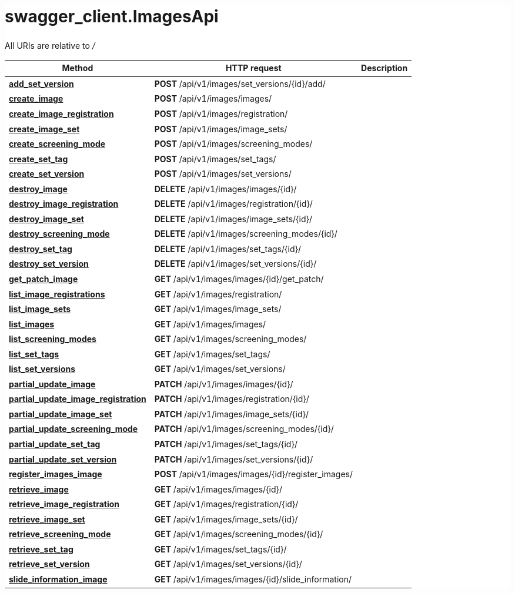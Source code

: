 # swagger_client.ImagesApi

All URIs are relative to */*

Method | HTTP request | Description
------------- | ------------- | -------------
[**add_set_version**](ImagesApi.md#add_set_version) | **POST** /api/v1/images/set_versions/{id}/add/ | 
[**create_image**](ImagesApi.md#create_image) | **POST** /api/v1/images/images/ | 
[**create_image_registration**](ImagesApi.md#create_image_registration) | **POST** /api/v1/images/registration/ | 
[**create_image_set**](ImagesApi.md#create_image_set) | **POST** /api/v1/images/image_sets/ | 
[**create_screening_mode**](ImagesApi.md#create_screening_mode) | **POST** /api/v1/images/screening_modes/ | 
[**create_set_tag**](ImagesApi.md#create_set_tag) | **POST** /api/v1/images/set_tags/ | 
[**create_set_version**](ImagesApi.md#create_set_version) | **POST** /api/v1/images/set_versions/ | 
[**destroy_image**](ImagesApi.md#destroy_image) | **DELETE** /api/v1/images/images/{id}/ | 
[**destroy_image_registration**](ImagesApi.md#destroy_image_registration) | **DELETE** /api/v1/images/registration/{id}/ | 
[**destroy_image_set**](ImagesApi.md#destroy_image_set) | **DELETE** /api/v1/images/image_sets/{id}/ | 
[**destroy_screening_mode**](ImagesApi.md#destroy_screening_mode) | **DELETE** /api/v1/images/screening_modes/{id}/ | 
[**destroy_set_tag**](ImagesApi.md#destroy_set_tag) | **DELETE** /api/v1/images/set_tags/{id}/ | 
[**destroy_set_version**](ImagesApi.md#destroy_set_version) | **DELETE** /api/v1/images/set_versions/{id}/ | 
[**get_patch_image**](ImagesApi.md#get_patch_image) | **GET** /api/v1/images/images/{id}/get_patch/ | 
[**list_image_registrations**](ImagesApi.md#list_image_registrations) | **GET** /api/v1/images/registration/ | 
[**list_image_sets**](ImagesApi.md#list_image_sets) | **GET** /api/v1/images/image_sets/ | 
[**list_images**](ImagesApi.md#list_images) | **GET** /api/v1/images/images/ | 
[**list_screening_modes**](ImagesApi.md#list_screening_modes) | **GET** /api/v1/images/screening_modes/ | 
[**list_set_tags**](ImagesApi.md#list_set_tags) | **GET** /api/v1/images/set_tags/ | 
[**list_set_versions**](ImagesApi.md#list_set_versions) | **GET** /api/v1/images/set_versions/ | 
[**partial_update_image**](ImagesApi.md#partial_update_image) | **PATCH** /api/v1/images/images/{id}/ | 
[**partial_update_image_registration**](ImagesApi.md#partial_update_image_registration) | **PATCH** /api/v1/images/registration/{id}/ | 
[**partial_update_image_set**](ImagesApi.md#partial_update_image_set) | **PATCH** /api/v1/images/image_sets/{id}/ | 
[**partial_update_screening_mode**](ImagesApi.md#partial_update_screening_mode) | **PATCH** /api/v1/images/screening_modes/{id}/ | 
[**partial_update_set_tag**](ImagesApi.md#partial_update_set_tag) | **PATCH** /api/v1/images/set_tags/{id}/ | 
[**partial_update_set_version**](ImagesApi.md#partial_update_set_version) | **PATCH** /api/v1/images/set_versions/{id}/ | 
[**register_images_image**](ImagesApi.md#register_images_image) | **POST** /api/v1/images/images/{id}/register_images/ | 
[**retrieve_image**](ImagesApi.md#retrieve_image) | **GET** /api/v1/images/images/{id}/ | 
[**retrieve_image_registration**](ImagesApi.md#retrieve_image_registration) | **GET** /api/v1/images/registration/{id}/ | 
[**retrieve_image_set**](ImagesApi.md#retrieve_image_set) | **GET** /api/v1/images/image_sets/{id}/ | 
[**retrieve_screening_mode**](ImagesApi.md#retrieve_screening_mode) | **GET** /api/v1/images/screening_modes/{id}/ | 
[**retrieve_set_tag**](ImagesApi.md#retrieve_set_tag) | **GET** /api/v1/images/set_tags/{id}/ | 
[**retrieve_set_version**](ImagesApi.md#retrieve_set_version) | **GET** /api/v1/images/set_versions/{id}/ | 
[**slide_information_image**](ImagesApi.md#slide_information_image) | **GET** /api/v1/images/images/{id}/slide_information/ | 
